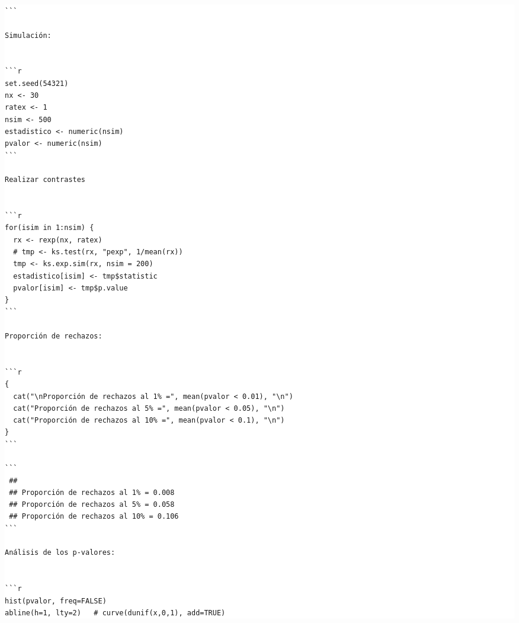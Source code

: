     ```
    
    Simulación:
    
    
    ```r
    set.seed(54321)
    nx <- 30
    ratex <- 1
    nsim <- 500
    estadistico <- numeric(nsim)
    pvalor <- numeric(nsim)
    ```
    
    Realizar contrastes
    
    
    ```r
    for(isim in 1:nsim) {
      rx <- rexp(nx, ratex)
      # tmp <- ks.test(rx, "pexp", 1/mean(rx))
      tmp <- ks.exp.sim(rx, nsim = 200)
      estadistico[isim] <- tmp$statistic
      pvalor[isim] <- tmp$p.value
    }
    ```
    
    Proporción de rechazos:
    
    
    ```r
    {
      cat("\nProporción de rechazos al 1% =", mean(pvalor < 0.01), "\n")
      cat("Proporción de rechazos al 5% =", mean(pvalor < 0.05), "\n")
      cat("Proporción de rechazos al 10% =", mean(pvalor < 0.1), "\n")
    }
    ```
    
    ```
     ## 
     ## Proporción de rechazos al 1% = 0.008 
     ## Proporción de rechazos al 5% = 0.058 
     ## Proporción de rechazos al 10% = 0.106
    ```
    
    Análisis de los p-valores:
    
    
    ```r
    hist(pvalor, freq=FALSE)
    abline(h=1, lty=2)   # curve(dunif(x,0,1), add=TRUE)
    